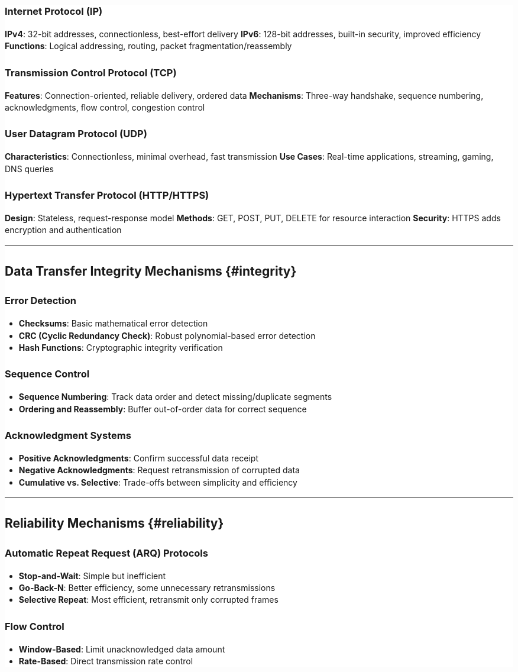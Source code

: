 ### Internet Protocol (IP)
**IPv4**: 32-bit addresses, connectionless, best-effort delivery
**IPv6**: 128-bit addresses, built-in security, improved efficiency
**Functions**: Logical addressing, routing, packet fragmentation/reassembly

### Transmission Control Protocol (TCP)
**Features**: Connection-oriented, reliable delivery, ordered data
**Mechanisms**: Three-way handshake, sequence numbering, acknowledgments, flow control, congestion control

### User Datagram Protocol (UDP)
**Characteristics**: Connectionless, minimal overhead, fast transmission
**Use Cases**: Real-time applications, streaming, gaming, DNS queries

### Hypertext Transfer Protocol (HTTP/HTTPS)
**Design**: Stateless, request-response model
**Methods**: GET, POST, PUT, DELETE for resource interaction
**Security**: HTTPS adds encryption and authentication

---

## Data Transfer Integrity Mechanisms {#integrity}

### Error Detection
- **Checksums**: Basic mathematical error detection
- **CRC (Cyclic Redundancy Check)**: Robust polynomial-based error detection
- **Hash Functions**: Cryptographic integrity verification

### Sequence Control
- **Sequence Numbering**: Track data order and detect missing/duplicate segments
- **Ordering and Reassembly**: Buffer out-of-order data for correct sequence

### Acknowledgment Systems
- **Positive Acknowledgments**: Confirm successful data receipt
- **Negative Acknowledgments**: Request retransmission of corrupted data
- **Cumulative vs. Selective**: Trade-offs between simplicity and efficiency

---

## Reliability Mechanisms {#reliability}

### Automatic Repeat Request (ARQ) Protocols
- **Stop-and-Wait**: Simple but inefficient
- **Go-Back-N**: Better efficiency, some unnecessary retransmissions
- **Selective Repeat**: Most efficient, retransmit only corrupted frames

### Flow Control
- **Window-Based**: Limit unacknowledged data amount
- **Rate-Based**: Direct transmission rate control
